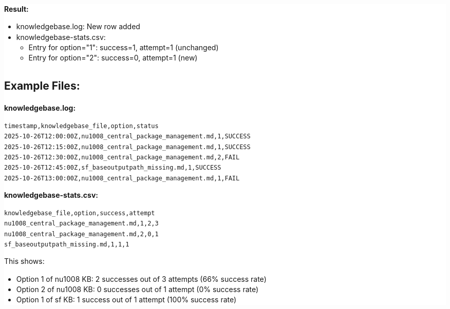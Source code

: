 **Result:**
- knowledgebase.log: New row added
- knowledgebase-stats.csv: 
  - Entry for option="1": success=1, attempt=1 (unchanged)
  - Entry for option="2": success=0, attempt=1 (new)

## Example Files:

**knowledgebase.log:**
```csv
timestamp,knowledgebase_file,option,status
2025-10-26T12:00:00Z,nu1008_central_package_management.md,1,SUCCESS
2025-10-26T12:15:00Z,nu1008_central_package_management.md,1,SUCCESS
2025-10-26T12:30:00Z,nu1008_central_package_management.md,2,FAIL
2025-10-26T12:45:00Z,sf_baseoutputpath_missing.md,1,SUCCESS
2025-10-26T13:00:00Z,nu1008_central_package_management.md,1,FAIL
```

**knowledgebase-stats.csv:**
```csv
knowledgebase_file,option,success,attempt
nu1008_central_package_management.md,1,2,3
nu1008_central_package_management.md,2,0,1
sf_baseoutputpath_missing.md,1,1,1
```

This shows:
- Option 1 of nu1008 KB: 2 successes out of 3 attempts (66% success rate)
- Option 2 of nu1008 KB: 0 successes out of 1 attempt (0% success rate)
- Option 1 of sf KB: 1 success out of 1 attempt (100% success rate)
